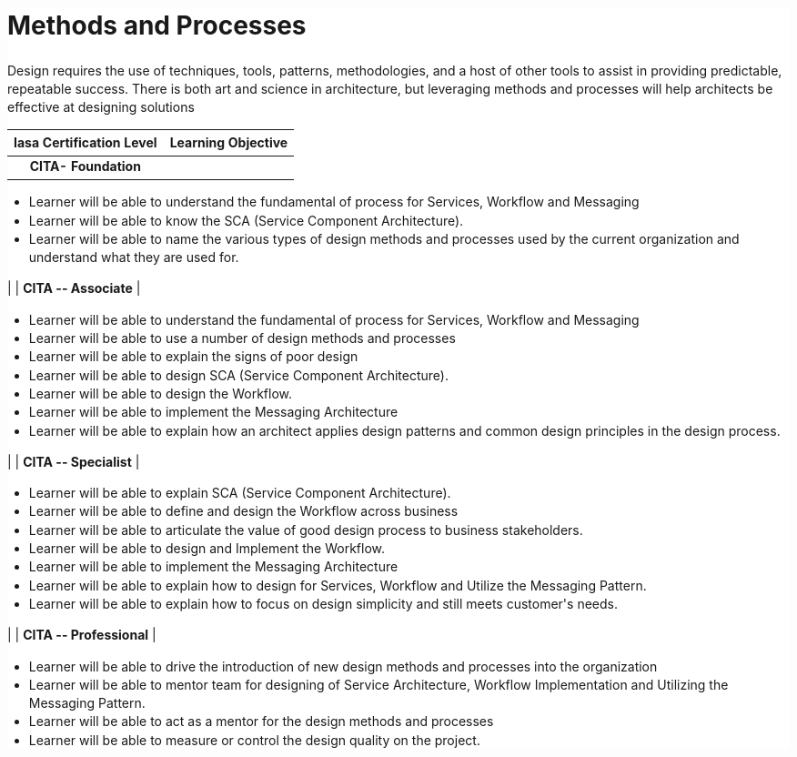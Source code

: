 Methods and Processes
=====================

Design requires the use of techniques, tools, patterns, methodologies, and a host of other tools to assist in providing predictable, repeatable success. There is both art and science in architecture, but leveraging methods and processes will help architects be effective at designing solutions

| **Iasa Certification Level** | **Learning Objective** |
| :-: | :-: |
| **CITA- Foundation** |

-   Learner will be able to understand the fundamental of process for Services, Workflow and Messaging
-   Learner will be able to know the SCA (Service Component Architecture).
-   Learner will be able to name the various types of design methods and processes used by the current organization and understand what they are used for.

 |
| **CITA -- Associate** |

-   Learner will be able to understand the fundamental of process for Services, Workflow and Messaging
-   Learner will be able to use a number of design methods and processes
-   Learner will be able to explain the signs of poor design
-   Learner will be able to design SCA (Service Component Architecture).
-   Learner will be able to design the Workflow.
-   Learner will be able to implement the Messaging Architecture
-   Learner will be able to explain how an architect applies design patterns and common design principles in the design process.

 |
| **CITA -- Specialist** |

-   Learner will be able to explain SCA (Service Component Architecture).
-   Learner will be able to define and design the Workflow across business
-   Learner will be able to articulate the value of good design process to business stakeholders.
-   Learner will be able to design and Implement the Workflow.
-   Learner will be able to implement the Messaging Architecture
-   Learner will be able to explain how to design for Services, Workflow and Utilize the Messaging Pattern.
-   Learner will be able to explain how to focus on design simplicity and still meets customer's needs.

 |
| **CITA -- Professional** |

-   Learner will be able to drive the introduction of new design methods and processes into the organization
-   Learner will be able to mentor team for designing of Service Architecture, Workflow Implementation and Utilizing the Messaging Pattern.
-   Learner will be able to act as a mentor for the design methods and processes
-   Learner will be able to measure or control the design quality on the project.
